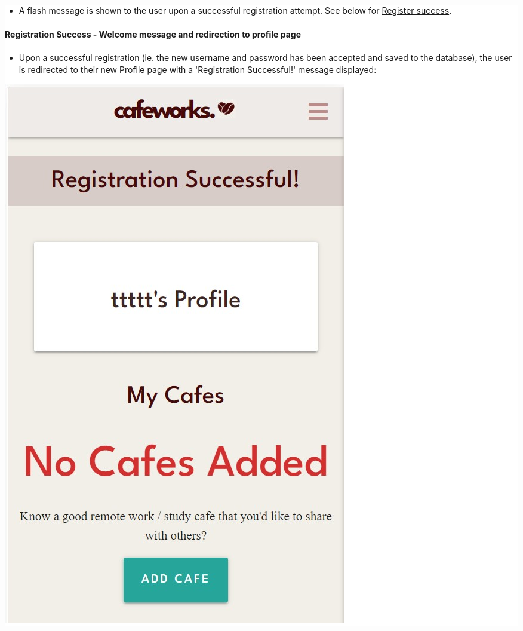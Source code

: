 - A flash message is shown to the user upon a successful registration attempt. See below for [Register success](#registration-success---welcome-message-and-redirection-to-profile-page).

#### Registration Success - Welcome message and redirection to profile page
    
- Upon a successful registration (ie. the new username and password has been accepted and saved to the database), the user is redirected to their new Profile page with a 'Registration Successful!' message displayed:

![Successful registration and welcome message](/documentation/readme/features/registration-successful.jpg)
